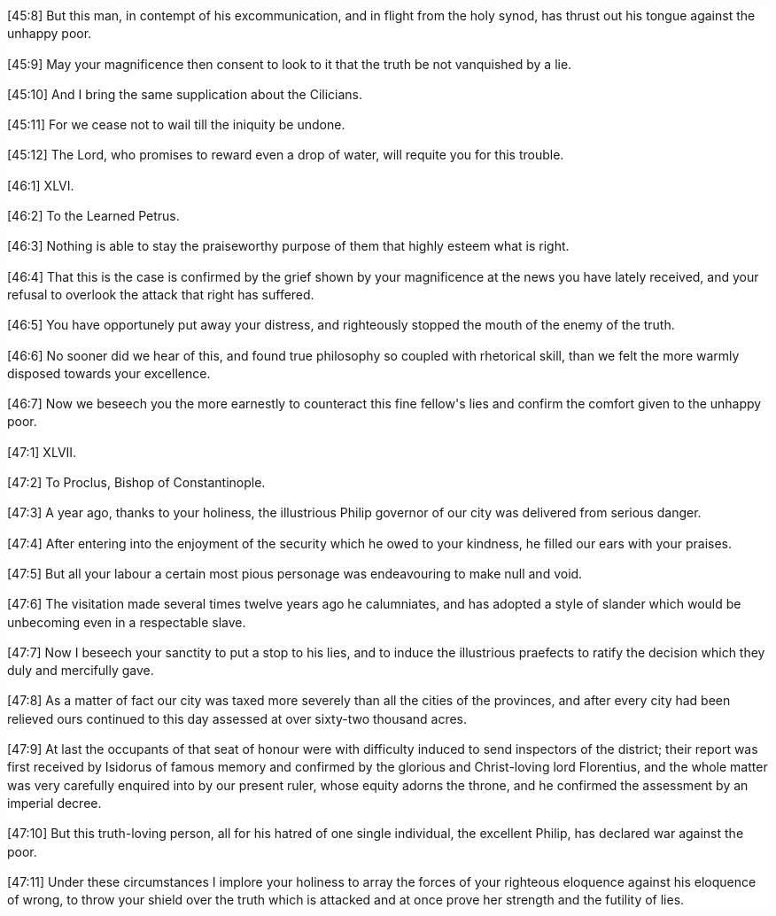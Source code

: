 [45:8] But this man, in contempt of his excommunication, and in flight from the holy synod, has thrust out his tongue against the unhappy poor.

[45:9] May your magnificence then consent to look to it that the truth be not vanquished by a lie.

[45:10] And I bring the same supplication about the Cilicians.

[45:11] For we cease not to wail till the iniquity be undone.

[45:12] The Lord, who promises to reward even a drop of water, will requite you for this trouble.

[46:1] XLVI.

[46:2] To the Learned Petrus.

[46:3] Nothing is able to stay the praiseworthy purpose of them that highly esteem what is right.

[46:4] That this is the case is confirmed by the grief shown by your magnificence at the news you have lately received, and your refusal to overlook the attack that right has suffered.

[46:5] You have opportunely put away your distress, and righteously stopped the mouth of the enemy of the truth.

[46:6] No sooner did we hear of this, and found true philosophy so coupled with rhetorical skill, than we felt the more warmly disposed towards your excellence.

[46:7] Now we beseech you the more earnestly to counteract this fine fellow's lies and confirm the comfort given to the unhappy poor.

[47:1] XLVII.

[47:2] To Proclus, Bishop of Constantinople.

[47:3] A year ago, thanks to your holiness, the illustrious Philip governor of our city was delivered from serious danger.

[47:4] After entering into the enjoyment of the security which he owed to your kindness, he filled our ears with your praises.

[47:5] But all your labour a certain most pious personage was endeavouring to make null and void.

[47:6] The visitation made several times twelve years ago he calumniates, and has adopted a style of slander which would be unbecoming even in a respectable slave.

[47:7] Now I beseech your sanctity to put a stop to his lies, and to induce the illustrious praefects to ratify the decision which they duly and mercifully gave.

[47:8] As a matter of fact our city was taxed more severely than all the cities of the provinces, and after every city had been relieved ours continued to this day assessed at over sixty-two thousand acres.

[47:9] At last the occupants of that seat of honour were with difficulty induced to send inspectors of the district; their report was first received by Isidorus of famous memory and confirmed by the glorious and Christ-loving lord Florentius, and the whole matter was very carefully enquired into by our present ruler, whose equity adorns the throne, and he confirmed the assessment by an imperial decree.

[47:10] But this truth-loving person, all for his hatred of one single individual, the excellent Philip, has declared war against the poor.

[47:11] Under these circumstances I implore your holiness to array the forces of your righteous eloquence against his eloquence of wrong, to throw your shield over the truth which is attacked and at once prove her strength and the futility of lies.
